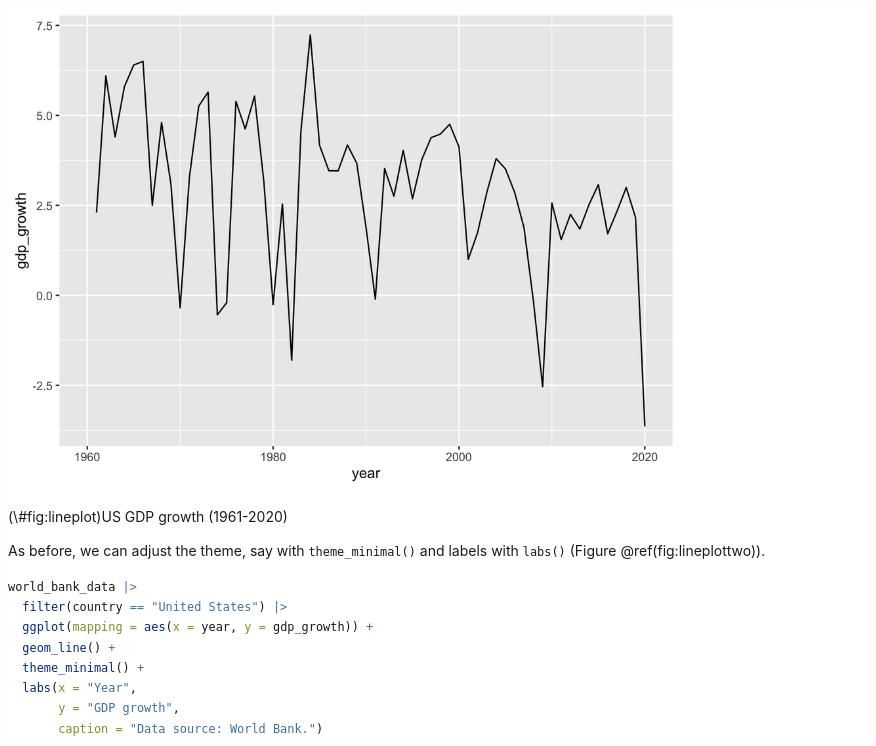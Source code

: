 <img src="11-static_communication_files/figure-html/lineplot-1.png" alt="US GDP growth (1961-2020)" width="672" />
<p class="caption">(\#fig:lineplot)US GDP growth (1961-2020)</p>
</div>

As before, we can adjust the theme, say with `theme_minimal()` and labels with `labs()` (Figure \@ref(fig:lineplottwo)).


```r
world_bank_data |>
  filter(country == "United States") |>
  ggplot(mapping = aes(x = year, y = gdp_growth)) +
  geom_line() +
  theme_minimal() +
  labs(x = "Year",
       y = "GDP growth",
       caption = "Data source: World Bank.")
```

<div class="figure">